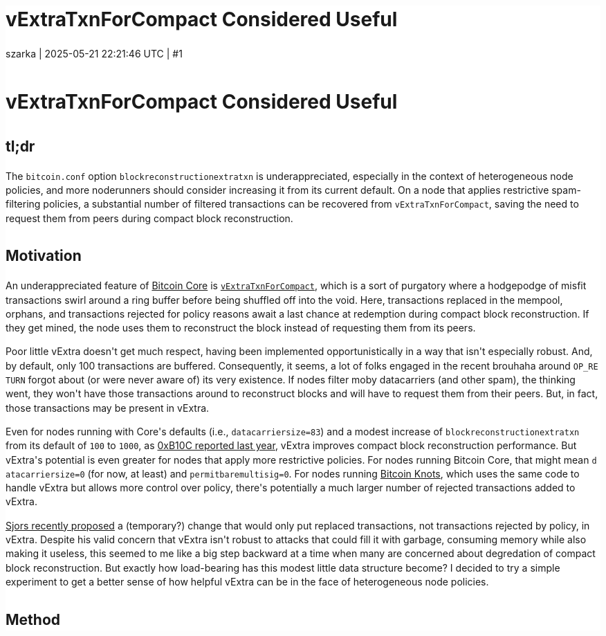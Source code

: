 # vExtraTxnForCompact Considered Useful

szarka | 2025-05-21 22:21:46 UTC | #1


# vExtraTxnForCompact Considered Useful

## tl;dr

The `bitcoin.conf` option `blockreconstructionextratxn` is underappreciated, especially in the context of heterogeneous node policies, and more noderunners should consider increasing it from its current default. On a node that applies restrictive spam-filtering policies, a substantial number of filtered transactions can be recovered from `vExtraTxnForCompact`, saving the need to request them from peers during compact block reconstruction.

## Motivation

An underappreciated feature of [Bitcoin Core](https://github.com/bitcoin/bitcoin) is [`vExtraTxnForCompact`](https://github.com/bitcoin/bitcoin/pull/9499), which is a sort of purgatory where a hodgepodge of misfit transactions swirl around a ring buffer before being shuffled off into the void. Here, transactions replaced in the mempool, orphans, and transactions rejected for policy reasons await a last chance at redemption during compact block reconstruction. If they get mined, the node uses them to reconstruct the block instead of requesting them from its peers.

Poor little vExtra doesn't get much respect, having been implemented opportunistically in a way that isn't especially robust. And, by default, only 100 transactions are buffered. Consequently, it seems, a lot of folks engaged in the recent brouhaha around `OP_RETURN` forgot about (or were never aware of) its very existence. If nodes filter moby datacarriers (and other spam), the thinking went, they won't have those transactions around to reconstruct blocks and will have to request them from their peers. But, in fact, those transactions may be present in vExtra.

Even for nodes running with Core's defaults (i.e., `datacarriersize=83`) and a modest increase of `blockreconstructionextratxn` from its default of `100` to `1000`, as [0xB10C reported last year](https://delvingbitcoin.org/t/stats-on-compact-block-reconstructions/1052/1), vExtra improves compact block reconstruction performance. But vExtra's potential is even greater for nodes that apply more restrictive policies. For nodes running Bitcoin Core, that might mean `datacarriersize=0` (for now, at least) and `permitbaremultisig=0`. For nodes running [Bitcoin Knots](https://github.com/bitcoinknots/bitcoin), which uses the same code to handle vExtra but allows more control over policy, there's potentially a much larger number of rejected transactions added to vExtra.

[Sjors recently proposed](https://github.com/bitcoin/bitcoin/pull/32510) a (temporary?) change that would only put replaced transactions, not transactions rejected by policy, in vExtra. Despite his valid concern that vExtra isn't robust to attacks that could fill it with garbage, consuming memory while also making it useless, this seemed to me like a big step backward at a time when many are concerned about degredation of compact block reconstruction. But exactly how load-bearing has this modest little data structure become? I decided to try a simple experiment to get a better sense of how helpful vExtra can be in the face of heterogeneous node policies.

## Method
